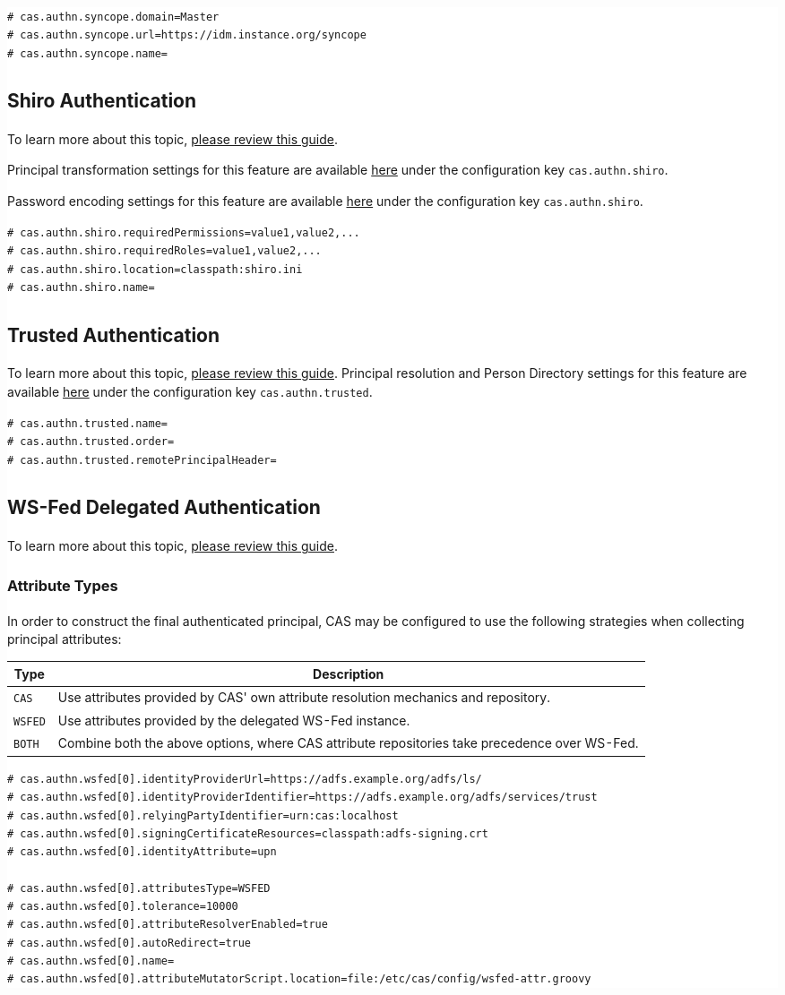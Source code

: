 ```properties
# cas.authn.syncope.domain=Master
# cas.authn.syncope.url=https://idm.instance.org/syncope
# cas.authn.syncope.name=
```

## Shiro Authentication

To learn more about this topic, [please review this guide](../installation/Shiro-Authentication.html).

Principal transformation settings for this feature are available [here](Configuration-Properties-Common.html#authentication-principal-transformation) under the configuration key `cas.authn.shiro`.

Password encoding  settings for this feature are available [here](Configuration-Properties-Common.html#password-encoding) under the configuration key `cas.authn.shiro`.

```properties
# cas.authn.shiro.requiredPermissions=value1,value2,...
# cas.authn.shiro.requiredRoles=value1,value2,...
# cas.authn.shiro.location=classpath:shiro.ini
# cas.authn.shiro.name=
```

## Trusted Authentication

To learn more about this topic, [please review this guide](../installation/Trusted-Authentication.html). Principal resolution and Person Directory settings for this feature are available [here](Configuration-Properties-Common.html#person-directory-principal-resolution) under the configuration key `cas.authn.trusted`.

```properties
# cas.authn.trusted.name=
# cas.authn.trusted.order=
# cas.authn.trusted.remotePrincipalHeader=
```

## WS-Fed Delegated Authentication

To learn more about this topic, [please review this guide](../integration/ADFS-Integration.html).

### Attribute Types

In order to construct the final authenticated principal, CAS may be configured to use the following
strategies when collecting principal attributes:

| Type                 | Description
|----------------------|------------------------------------------------------------------------------------------------
| `CAS`                | Use attributes provided by CAS' own attribute resolution mechanics and repository.
| `WSFED`              | Use attributes provided by the delegated WS-Fed instance.
| `BOTH`               | Combine both the above options, where CAS attribute repositories take precedence over WS-Fed.

```properties
# cas.authn.wsfed[0].identityProviderUrl=https://adfs.example.org/adfs/ls/
# cas.authn.wsfed[0].identityProviderIdentifier=https://adfs.example.org/adfs/services/trust
# cas.authn.wsfed[0].relyingPartyIdentifier=urn:cas:localhost
# cas.authn.wsfed[0].signingCertificateResources=classpath:adfs-signing.crt
# cas.authn.wsfed[0].identityAttribute=upn

# cas.authn.wsfed[0].attributesType=WSFED
# cas.authn.wsfed[0].tolerance=10000
# cas.authn.wsfed[0].attributeResolverEnabled=true
# cas.authn.wsfed[0].autoRedirect=true
# cas.authn.wsfed[0].name=
# cas.authn.wsfed[0].attributeMutatorScript.location=file:/etc/cas/config/wsfed-attr.groovy
```